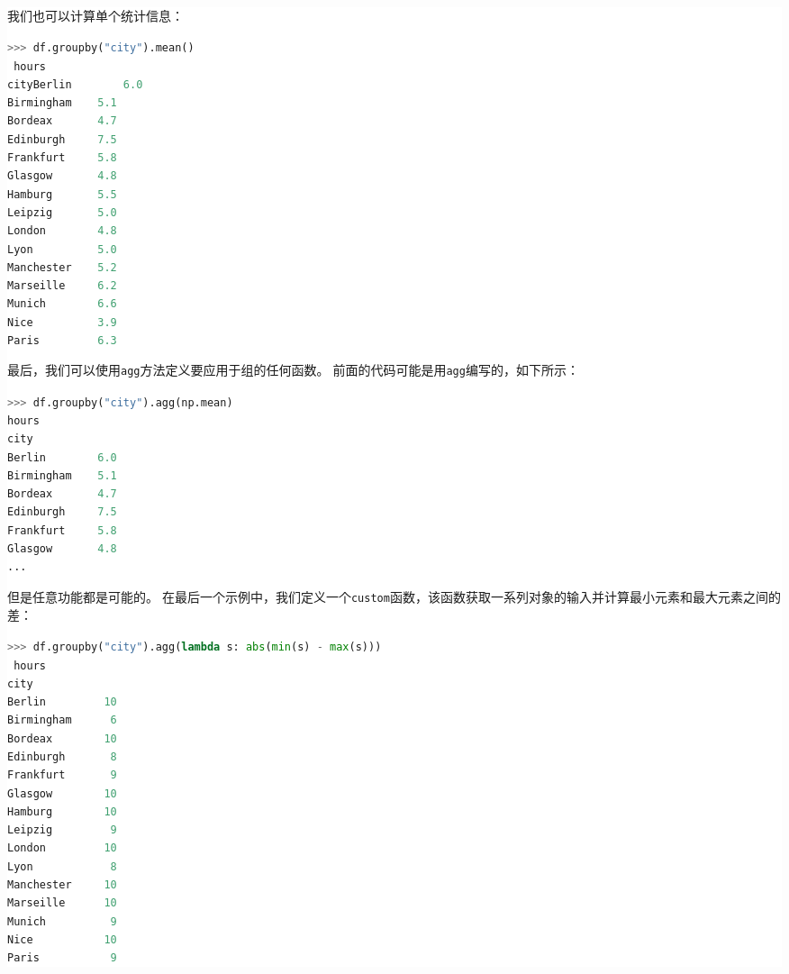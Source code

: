 我们也可以计算单个统计信息：

```py
>>> df.groupby("city").mean()
 hours
cityBerlin        6.0
Birmingham    5.1
Bordeax       4.7
Edinburgh     7.5
Frankfurt     5.8
Glasgow       4.8
Hamburg       5.5
Leipzig       5.0
London        4.8
Lyon          5.0
Manchester    5.2
Marseille     6.2
Munich        6.6
Nice          3.9
Paris         6.3

```

最后，我们可以使用`agg`方法定义要应用于组的任何函数。 前面的代码可能是用`agg`编写的，如下所示：

```py
>>> df.groupby("city").agg(np.mean)
hours
city
Berlin        6.0
Birmingham    5.1
Bordeax       4.7
Edinburgh     7.5
Frankfurt     5.8
Glasgow       4.8
...

```

但是任意功能都是可能的。 在最后一个示例中，我们定义一个`custom`函数，该函数获取一系列对象的输入并计算最小元素和最大元素之间的差：

```py
>>> df.groupby("city").agg(lambda s: abs(min(s) - max(s)))
 hours
city
Berlin         10
Birmingham      6
Bordeax        10
Edinburgh       8
Frankfurt       9
Glasgow        10
Hamburg        10
Leipzig         9
London         10
Lyon            8
Manchester     10
Marseille      10
Munich          9
Nice           10
Paris           9

```
